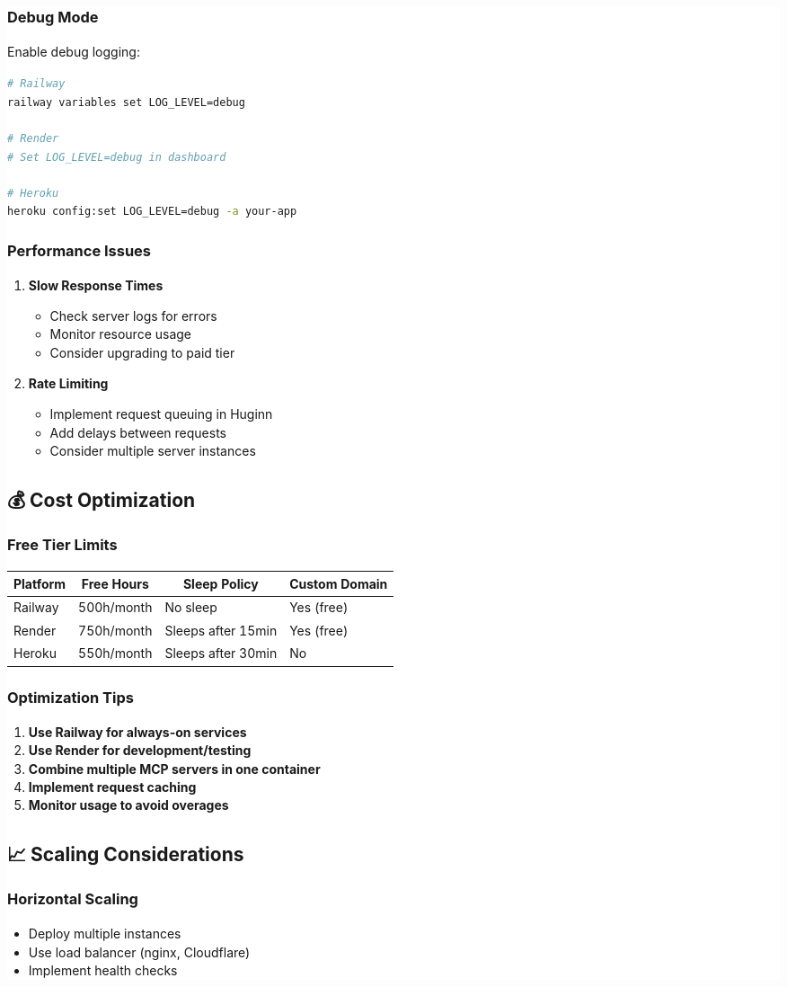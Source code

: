 ### Debug Mode

Enable debug logging:
```bash
# Railway
railway variables set LOG_LEVEL=debug

# Render
# Set LOG_LEVEL=debug in dashboard

# Heroku
heroku config:set LOG_LEVEL=debug -a your-app
```

### Performance Issues

1. **Slow Response Times**
   - Check server logs for errors
   - Monitor resource usage
   - Consider upgrading to paid tier

2. **Rate Limiting**
   - Implement request queuing in Huginn
   - Add delays between requests
   - Consider multiple server instances

## 💰 **Cost Optimization**

### Free Tier Limits

| Platform | Free Hours | Sleep Policy | Custom Domain |
|----------|------------|--------------|---------------|
| Railway | 500h/month | No sleep | Yes (free) |
| Render | 750h/month | Sleeps after 15min | Yes (free) |
| Heroku | 550h/month | Sleeps after 30min | No |

### Optimization Tips

1. **Use Railway for always-on services**
2. **Use Render for development/testing**
3. **Combine multiple MCP servers in one container**
4. **Implement request caching**
5. **Monitor usage to avoid overages**

## 📈 **Scaling Considerations**

### Horizontal Scaling
- Deploy multiple instances
- Use load balancer (nginx, Cloudflare)
- Implement health checks
